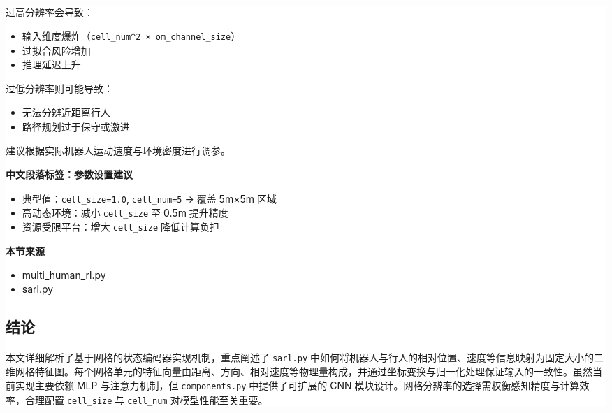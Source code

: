 过高分辨率会导致：
- 输入维度爆炸（`cell_num^2 × om_channel_size`）
- 过拟合风险增加
- 推理延迟上升

过低分辨率则可能导致：
- 无法分辨近距离行人
- 路径规划过于保守或激进

建议根据实际机器人运动速度与环境密度进行调参。

**中文段落标签：参数设置建议**
- 典型值：`cell_size=1.0`, `cell_num=5` → 覆盖 5m×5m 区域
- 高动态环境：减小 `cell_size` 至 0.5m 提升精度
- 资源受限平台：增大 `cell_size` 降低计算负担

**本节来源**
- [multi_human_rl.py](file://AEMCARL/crowd_nav/policy/multi_human_rl.py#L133-L139)
- [sarl.py](file://AEMCARL/crowd_nav/policy/sarl.py#L21-L22)

## 结论
本文详细解析了基于网格的状态编码器实现机制，重点阐述了 `sarl.py` 中如何将机器人与行人的相对位置、速度等信息映射为固定大小的二维网格特征图。每个网格单元的特征向量由距离、方向、相对速度等物理量构成，并通过坐标变换与归一化处理保证输入的一致性。虽然当前实现主要依赖 MLP 与注意力机制，但 `components.py` 中提供了可扩展的 CNN 模块设计。网格分辨率的选择需权衡感知精度与计算效率，合理配置 `cell_size` 与 `cell_num` 对模型性能至关重要。